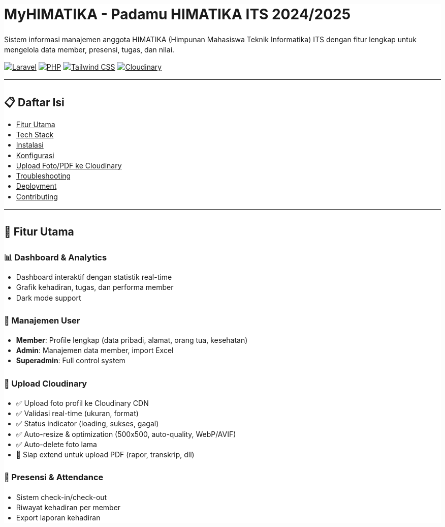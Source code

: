 # MyHIMATIKA - Padamu HIMATIKA ITS 2024/2025

Sistem informasi manajemen anggota HIMATIKA (Himpunan Mahasiswa Teknik Informatika) ITS dengan fitur lengkap untuk mengelola data member, presensi, tugas, dan nilai.

[![Laravel](https://img.shields.io/badge/Laravel-11.x-red.svg)](https://laravel.com)
[![PHP](https://img.shields.io/badge/PHP-8.2+-blue.svg)](https://php.net)
[![Tailwind CSS](https://img.shields.io/badge/Tailwind-v4-38bdf8.svg)](https://tailwindcss.com)
[![Cloudinary](https://img.shields.io/badge/Cloudinary-Enabled-3448c5.svg)](https://cloudinary.com)

---

## 📋 Daftar Isi

-   [Fitur Utama](#-fitur-utama)
-   [Tech Stack](#-tech-stack)
-   [Instalasi](#-instalasi)
-   [Konfigurasi](#-konfigurasi)
-   [Upload Foto/PDF ke Cloudinary](#-upload-fotopdf-ke-cloudinary)
-   [Troubleshooting](#-troubleshooting)
-   [Deployment](#-deployment)
-   [Contributing](#-contributing)

---

## 🚀 Fitur Utama

### 📊 Dashboard & Analytics

-   Dashboard interaktif dengan statistik real-time
-   Grafik kehadiran, tugas, dan performa member
-   Dark mode support

### 👥 Manajemen User

-   **Member**: Profile lengkap (data pribadi, alamat, orang tua, kesehatan)
-   **Admin**: Manajemen data member, import Excel
-   **Superadmin**: Full control system

### 📸 Upload Cloudinary

-   ✅ Upload foto profil ke Cloudinary CDN
-   ✅ Validasi real-time (ukuran, format)
-   ✅ Status indicator (loading, sukses, gagal)
-   ✅ Auto-resize & optimization (500x500, auto-quality, WebP/AVIF)
-   ✅ Auto-delete foto lama
-   📄 Siap extend untuk upload PDF (rapor, transkrip, dll)

### 📅 Presensi & Attendance

-   Sistem check-in/check-out
-   Riwayat kehadiran per member
-   Export laporan kehadiran
